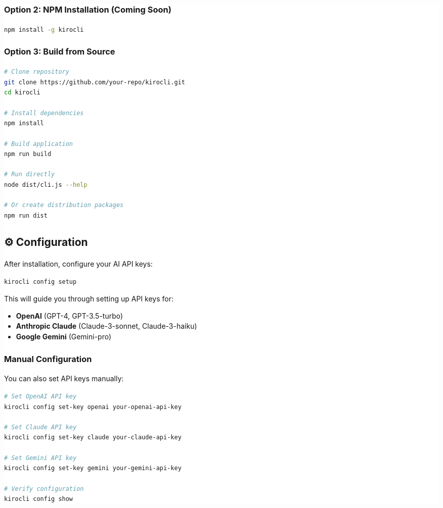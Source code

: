 ### Option 2: NPM Installation (Coming Soon)

```bash
npm install -g kirocli
```

### Option 3: Build from Source

```bash
# Clone repository
git clone https://github.com/your-repo/kirocli.git
cd kirocli

# Install dependencies
npm install

# Build application
npm run build

# Run directly
node dist/cli.js --help

# Or create distribution packages
npm run dist
```

## ⚙️ Configuration

After installation, configure your AI API keys:

```bash
kirocli config setup
```

This will guide you through setting up API keys for:
- **OpenAI** (GPT-4, GPT-3.5-turbo)
- **Anthropic Claude** (Claude-3-sonnet, Claude-3-haiku)
- **Google Gemini** (Gemini-pro)

### Manual Configuration

You can also set API keys manually:

```bash
# Set OpenAI API key
kirocli config set-key openai your-openai-api-key

# Set Claude API key
kirocli config set-key claude your-claude-api-key

# Set Gemini API key
kirocli config set-key gemini your-gemini-api-key

# Verify configuration
kirocli config show
```
